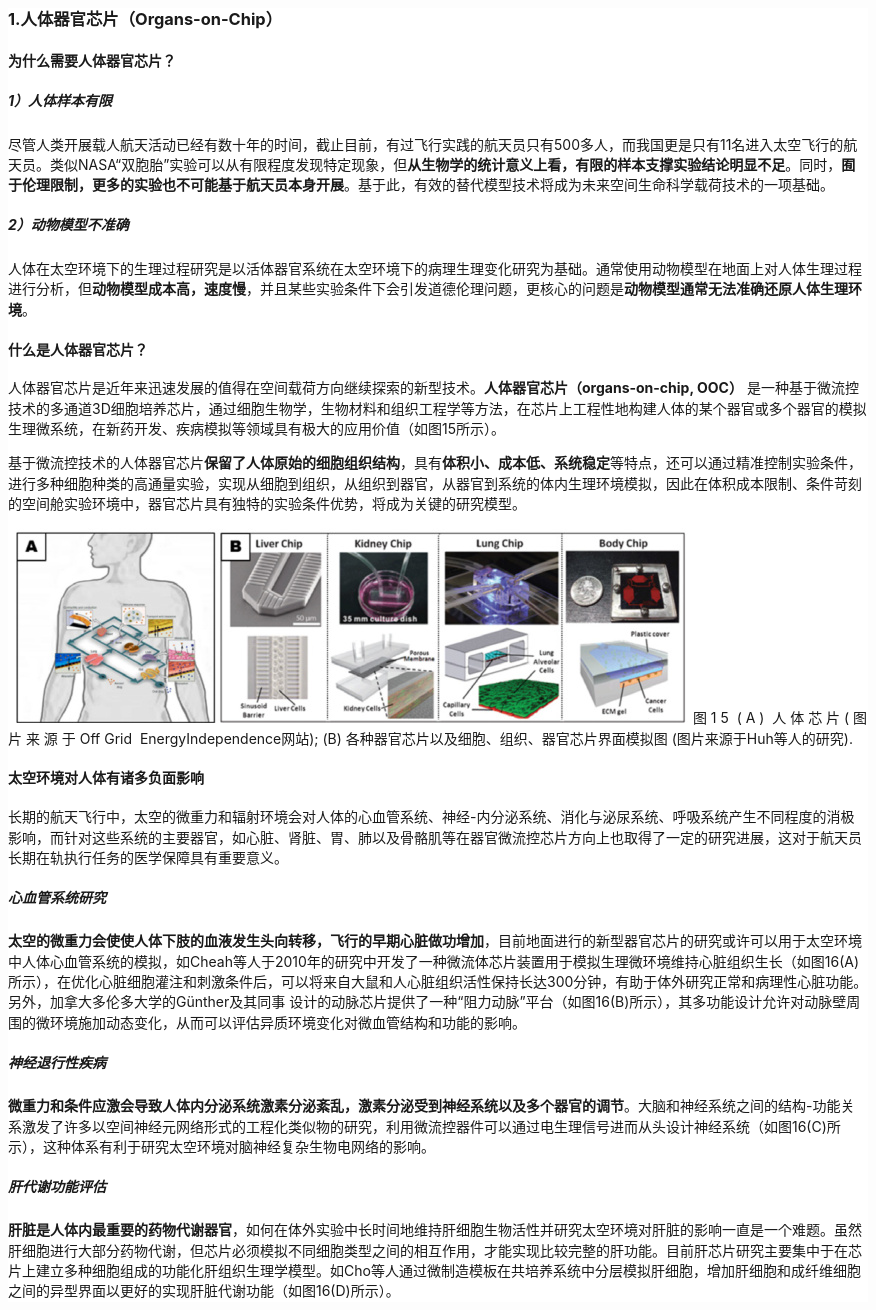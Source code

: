### 1.人体器官芯片（Organs-on-Chip）
#### 为什么需要人体器官芯片？
##### 1）人体样本有限
尽管人类开展载人航天活动已经有数十年的时间，截止目前，有过飞行实践的航天员只有500多人，而我国更是只有11名进入太空飞行的航天员。类似NASA“双胞胎”实验可以从有限程度发现特定现象，但**从生物学的统计意义上看，有限的样本支撑实验结论明显不足**。同时，**囿于伦理限制，更多的实验也不可能基于航天员本身开展**。基于此，有效的替代模型技术将成为未来空间生命科学载荷技术的一项基础。  
##### 2）动物模型不准确
人体在太空环境下的生理过程研究是以活体器官系统在太空环境下的病理生理变化研究为基础。通常使用动物模型在地面上对人体生理过程进行分析，但**动物模型成本高，速度慢**，并且某些实验条件下会引发道德伦理问题，更核心的问题是**动物模型通常无法准确还原人体生理环境**。


#### 什么是人体器官芯片？
人体器官芯片是近年来迅速发展的值得在空间载荷方向继续探索的新型技术。**人体器官芯片（organs-on-chip, OOC）** 是一种基于微流控技术的多通道3D细胞培养芯片，通过细胞生物学，生物材料和组织工程学等方法，在芯片上工程性地构建人体的某个器官或多个器官的模拟生理微系统，在新药开发、疾病模拟等领域具有极大的应用价值（如图15所示）。

基于微流控技术的人体器官芯片**保留了人体原始的细胞组织结构**，具有**体积小、成本低、系统稳定**等特点，还可以通过精准控制实验条件，进行多种细胞种类的高通量实验，实现从细胞到组织，从组织到器官，从器官到系统的体内生理环境模拟，因此在体积成本限制、条件苛刻的空间舱实验环境中，器官芯片具有独特的实验条件优势，将成为关键的研究模型。  

![](images/f4aca63d3836f545d8fd917a93e7475a2d91a9d5cd81fdffc5d3e4a9c152872b.jpg)
图 1 5  ( A )  人 体 芯 片 ( 图 片 来 源 于 Off Grid  EnergyIndependence网站); (B) 各种器官芯片以及细胞、组织、器官芯片界面模拟图 (图片来源于Huh等人的研究).  

#### 太空环境对人体有诸多负面影响
长期的航天飞行中，太空的微重力和辐射环境会对人体的心血管系统、神经-内分泌系统、消化与泌尿系统、呼吸系统产生不同程度的消极影响，而针对这些系统的主要器官，如心脏、肾脏、胃、肺以及骨骼肌等在器官微流控芯片方向上也取得了一定的研究进展，这对于航天员长期在轨执行任务的医学保障具有重要意义。  

##### 心血管系统研究
**太空的微重力会使使人体下肢的血液发生头向转移，飞行的早期心脏做功增加**，目前地面进行的新型器官芯片的研究或许可以用于太空环境中人体心血管系统的模拟，如Cheah等人于2010年的研究中开发了一种微流体芯片装置用于模拟生理微环境维持心脏组织生长（如图16(A)所示），在优化心脏细胞灌注和刺激条件后，可以将来自大鼠和人心脏组织活性保持长达300分钟，有助于体外研究正常和病理性心脏功能。另外，加拿大多伦多大学的Günther及其同事 设计的动脉芯片提供了一种“阻力动脉”平台（如图16(B)所示），其多功能设计允许对动脉壁周围的微环境施加动态变化，从而可以评估异质环境变化对微血管结构和功能的影响。  

##### 神经退行性疾病
**微重力和条件应激会导致人体内分泌系统激素分泌紊乱，激素分泌受到神经系统以及多个器官的调节**。大脑和神经系统之间的结构-功能关系激发了许多以空间神经元网络形式的工程化类似物的研究，利用微流控器件可以通过电生理信号进而从头设计神经系统（如图16(C)所示），这种体系有利于研究太空环境对脑神经复杂生物电网络的影响。  

##### 肝代谢功能评估
**肝脏是人体内最重要的药物代谢器官**，如何在体外实验中长时间地维持肝细胞生物活性并研究太空环境对肝脏的影响一直是一个难题。虽然肝细胞进行大部分药物代谢，但芯片必须模拟不同细胞类型之间的相互作用，才能实现比较完整的肝功能。目前肝芯片研究主要集中于在芯片上建立多种细胞组成的功能化肝组织生理学模型。如Cho等人通过微制造模板在共培养系统中分层模拟肝细胞，增加肝细胞和成纤维细胞之间的异型界面以更好的实现肝脏代谢功能（如图16(D)所示）。  
